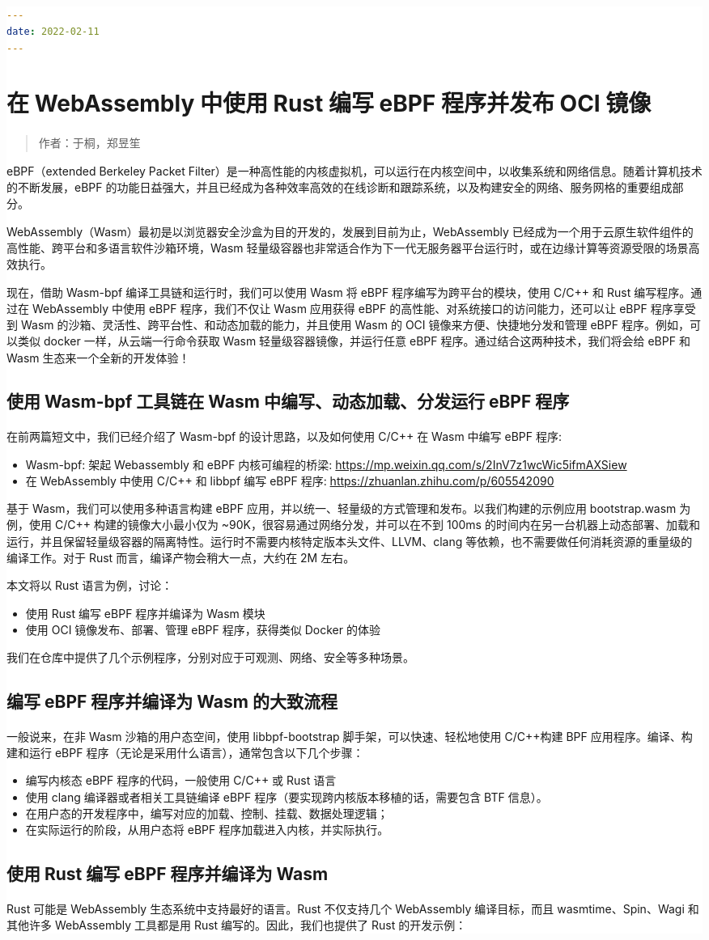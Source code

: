 ```yaml
---
date: 2022-02-11
---
```


# 在 WebAssembly 中使用 Rust 编写 eBPF 程序并发布 OCI 镜像

> 作者：于桐，郑昱笙

eBPF（extended Berkeley Packet Filter）是一种高性能的内核虚拟机，可以运行在内核空间中，以收集系统和网络信息。随着计算机技术的不断发展，eBPF 的功能日益强大，并且已经成为各种效率高效的在线诊断和跟踪系统，以及构建安全的网络、服务网格的重要组成部分。

WebAssembly（Wasm）最初是以浏览器安全沙盒为目的开发的，发展到目前为止，WebAssembly 已经成为一个用于云原生软件组件的高性能、跨平台和多语言软件沙箱环境，Wasm 轻量级容器也非常适合作为下一代无服务器平台运行时，或在边缘计算等资源受限的场景高效执行。

现在，借助 Wasm-bpf 编译工具链和运行时，我们可以使用 Wasm 将 eBPF 程序编写为跨平台的模块，使用 C/C++ 和 Rust 编写程序。通过在 WebAssembly 中使用 eBPF 程序，我们不仅让 Wasm 应用获得 eBPF 的高性能、对系统接口的访问能力，还可以让 eBPF 程序享受到 Wasm 的沙箱、灵活性、跨平台性、和动态加载的能力，并且使用 Wasm 的 OCI 镜像来方便、快捷地分发和管理 eBPF 程序。例如，可以类似 docker 一样，从云端一行命令获取 Wasm 轻量级容器镜像，并运行任意 eBPF 程序。通过结合这两种技术，我们将会给 eBPF 和 Wasm 生态来一个全新的开发体验！


## 使用 Wasm-bpf 工具链在 Wasm 中编写、动态加载、分发运行 eBPF 程序

在前两篇短文中，我们已经介绍了 Wasm-bpf 的设计思路，以及如何使用 C/C++ 在 Wasm 中编写 eBPF 程序:

- Wasm-bpf: 架起 Webassembly 和 eBPF 内核可编程的桥梁: <https://mp.weixin.qq.com/s/2InV7z1wcWic5ifmAXSiew>
- 在 WebAssembly 中使用 C/C++ 和 libbpf 编写 eBPF 程序: <https://zhuanlan.zhihu.com/p/605542090>

基于 Wasm，我们可以使用多种语言构建 eBPF 应用，并以统一、轻量级的方式管理和发布。以我们构建的示例应用 bootstrap.wasm 为例，使用 C/C++ 构建的镜像大小最小仅为 ~90K，很容易通过网络分发，并可以在不到 100ms 的时间内在另一台机器上动态部署、加载和运行，并且保留轻量级容器的隔离特性。运行时不需要内核特定版本头文件、LLVM、clang 等依赖，也不需要做任何消耗资源的重量级的编译工作。对于 Rust 而言，编译产物会稍大一点，大约在 2M 左右。

本文将以 Rust 语言为例，讨论：

- 使用 Rust 编写 eBPF 程序并编译为 Wasm 模块
- 使用 OCI 镜像发布、部署、管理 eBPF 程序，获得类似 Docker 的体验

我们在仓库中提供了几个示例程序，分别对应于可观测、网络、安全等多种场景。

## 编写 eBPF 程序并编译为 Wasm 的大致流程

一般说来，在非 Wasm 沙箱的用户态空间，使用 libbpf-bootstrap 脚手架，可以快速、轻松地使用 C/C++构建 BPF 应用程序。编译、构建和运行 eBPF 程序（无论是采用什么语言），通常包含以下几个步骤：

- 编写内核态 eBPF 程序的代码，一般使用 C/C++ 或 Rust 语言
- 使用 clang 编译器或者相关工具链编译 eBPF 程序（要实现跨内核版本移植的话，需要包含 BTF 信息）。
- 在用户态的开发程序中，编写对应的加载、控制、挂载、数据处理逻辑；
- 在实际运行的阶段，从用户态将 eBPF 程序加载进入内核，并实际执行。

## 使用 Rust 编写 eBPF 程序并编译为 Wasm

Rust 可能是 WebAssembly 生态系统中支持最好的语言。Rust 不仅支持几个 WebAssembly 编译目标，而且 wasmtime、Spin、Wagi 和其他许多 WebAssembly 工具都是用 Rust 编写的。因此，我们也提供了 Rust 的开发示例：
